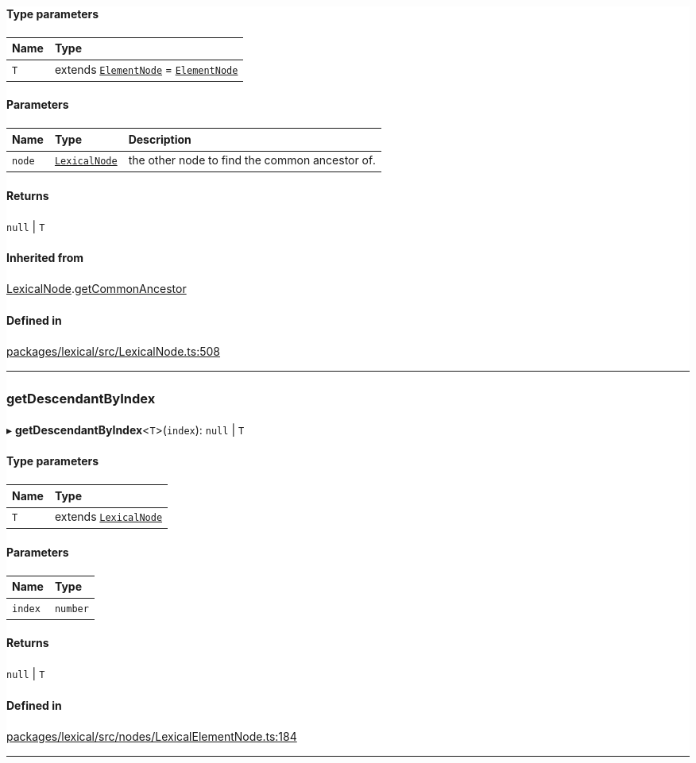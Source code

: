 #### Type parameters

| Name | Type |
| :------ | :------ |
| `T` | extends [`ElementNode`](lexical.ElementNode.md) = [`ElementNode`](lexical.ElementNode.md) |

#### Parameters

| Name | Type | Description |
| :------ | :------ | :------ |
| `node` | [`LexicalNode`](lexical.LexicalNode.md) | the other node to find the common ancestor of. |

#### Returns

``null`` \| `T`

#### Inherited from

[LexicalNode](lexical.LexicalNode.md).[getCommonAncestor](lexical.LexicalNode.md#getcommonancestor)

#### Defined in

[packages/lexical/src/LexicalNode.ts:508](https://github.com/facebook/lexical/tree/main/packages/lexical/src/LexicalNode.ts#L508)

___

### getDescendantByIndex

▸ **getDescendantByIndex**\<`T`\>(`index`): ``null`` \| `T`

#### Type parameters

| Name | Type |
| :------ | :------ |
| `T` | extends [`LexicalNode`](lexical.LexicalNode.md) |

#### Parameters

| Name | Type |
| :------ | :------ |
| `index` | `number` |

#### Returns

``null`` \| `T`

#### Defined in

[packages/lexical/src/nodes/LexicalElementNode.ts:184](https://github.com/facebook/lexical/tree/main/packages/lexical/src/nodes/LexicalElementNode.ts#L184)

___
